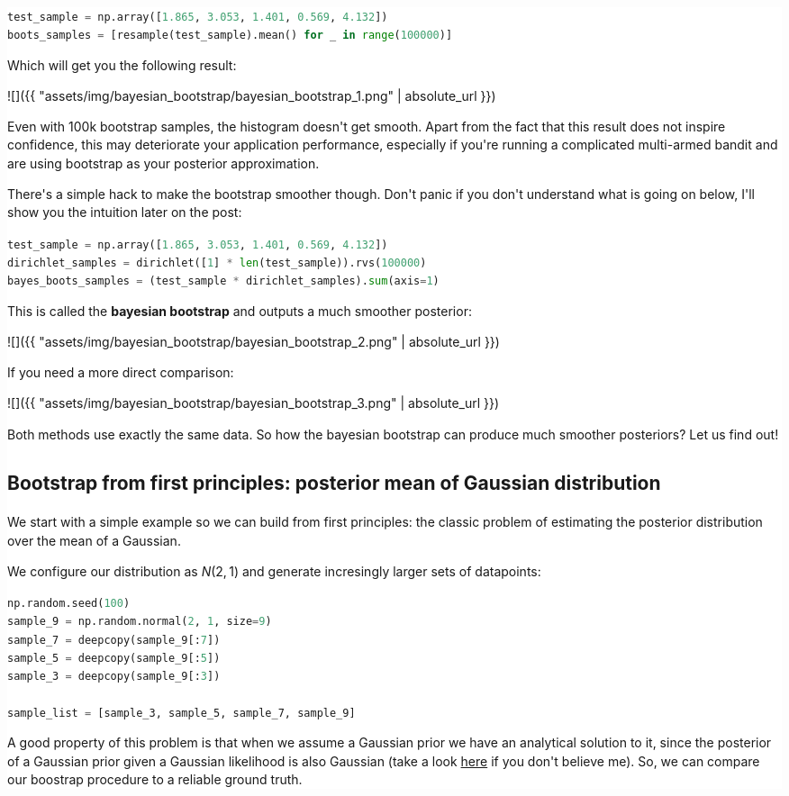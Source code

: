 ```python
test_sample = np.array([1.865, 3.053, 1.401, 0.569, 4.132])
boots_samples = [resample(test_sample).mean() for _ in range(100000)]
```
Which will get you the following result:

![]({{ "assets/img/bayesian_bootstrap/bayesian_bootstrap_1.png" | absolute_url }})

Even with 100k bootstrap samples, the histogram doesn't get smooth. Apart from the fact that this result does not inspire confidence, this may deteriorate your application performance, especially if you're running a complicated multi-armed bandit and are using bootstrap as your posterior approximation.

There's a simple hack to make the bootstrap smoother though. Don't panic if you don't understand what is going on below, I'll show you the intuition later on the post:

```python
test_sample = np.array([1.865, 3.053, 1.401, 0.569, 4.132])
dirichlet_samples = dirichlet([1] * len(test_sample)).rvs(100000)
bayes_boots_samples = (test_sample * dirichlet_samples).sum(axis=1)
```

This is called the **bayesian bootstrap** and outputs a much smoother posterior:

![]({{ "assets/img/bayesian_bootstrap/bayesian_bootstrap_2.png" | absolute_url }})

If you need a more direct comparison:

![]({{ "assets/img/bayesian_bootstrap/bayesian_bootstrap_3.png" | absolute_url }})

Both methods use exactly the same data. So how the bayesian bootstrap can produce much smoother posteriors? Let us find out!

## Bootstrap from first principles: posterior mean of Gaussian distribution

We start with a simple example so we can build from first principles: the classic problem of estimating the posterior distribution over the mean of a Gaussian.

We configure our distribution as $N(2, 1)$ and generate incresingly larger sets of datapoints: 

```python
np.random.seed(100)
sample_9 = np.random.normal(2, 1, size=9)
sample_7 = deepcopy(sample_9[:7])
sample_5 = deepcopy(sample_9[:5])
sample_3 = deepcopy(sample_9[:3])

sample_list = [sample_3, sample_5, sample_7, sample_9]
```

A good property of this problem is that when we assume a Gaussian prior we have an analytical solution to it, since the posterior of a Gaussian prior given a Gaussian likelihood is also Gaussian (take a look [here](https://en.wikipedia.org/wiki/Conjugate_prior) if you don't believe me). So, we can compare our boostrap procedure to a reliable ground truth.
